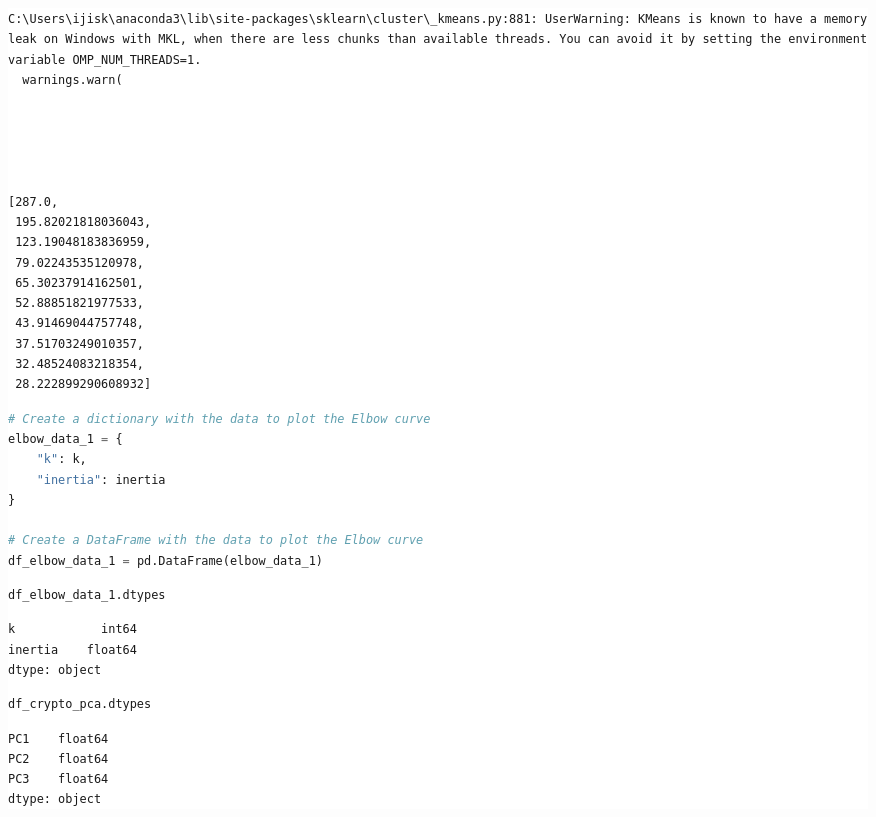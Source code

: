     C:\Users\ijisk\anaconda3\lib\site-packages\sklearn\cluster\_kmeans.py:881: UserWarning: KMeans is known to have a memory leak on Windows with MKL, when there are less chunks than available threads. You can avoid it by setting the environment variable OMP_NUM_THREADS=1.
      warnings.warn(
    




    [287.0,
     195.82021818036043,
     123.19048183836959,
     79.02243535120978,
     65.30237914162501,
     52.88851821977533,
     43.91469044757748,
     37.51703249010357,
     32.48524083218354,
     28.222899290608932]




```python
# Create a dictionary with the data to plot the Elbow curve
elbow_data_1 = { 
    "k": k,
    "inertia": inertia
}

# Create a DataFrame with the data to plot the Elbow curve
df_elbow_data_1 = pd.DataFrame(elbow_data_1)
```


```python
df_elbow_data_1.dtypes
```




    k            int64
    inertia    float64
    dtype: object




```python
df_crypto_pca.dtypes
```




    PC1    float64
    PC2    float64
    PC3    float64
    dtype: object



